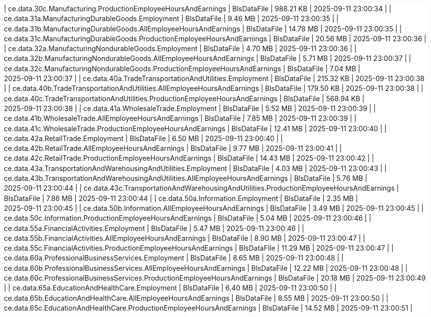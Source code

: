 | ce.data.30c.Manufacturing.ProductionEmployeeHoursAndEarnings | BlsDataFile | <span style='white-space: nowrap'>988.21 KB</span> | <span style='white-space: nowrap'>2025-09-11 23:00:34</span> |
| ce.data.31a.ManufacturingDurableGoods.Employment | BlsDataFile | <span style='white-space: nowrap'>9.46 MB</span> | <span style='white-space: nowrap'>2025-09-11 23:00:35</span> |
| ce.data.31b.ManufacturingDurableGoods.AllEmployeeHoursAndEarnings | BlsDataFile | <span style='white-space: nowrap'>14.78 MB</span> | <span style='white-space: nowrap'>2025-09-11 23:00:35</span> |
| ce.data.31c.ManufacturingDurableGoods.ProductionEmployeeHoursAndEarnings | BlsDataFile | <span style='white-space: nowrap'>20.56 MB</span> | <span style='white-space: nowrap'>2025-09-11 23:00:36</span> |
| ce.data.32a.ManufacturingNondurableGoods.Employment | BlsDataFile | <span style='white-space: nowrap'>4.70 MB</span> | <span style='white-space: nowrap'>2025-09-11 23:00:36</span> |
| ce.data.32b.ManufacturingNondurableGoods.AllEmployeeHoursAndEarnings | BlsDataFile | <span style='white-space: nowrap'>5.71 MB</span> | <span style='white-space: nowrap'>2025-09-11 23:00:37</span> |
| ce.data.32c.ManufacturingNondurableGoods.ProductionEmployeeHoursAndEarnings | BlsDataFile | <span style='white-space: nowrap'>7.04 MB</span> | <span style='white-space: nowrap'>2025-09-11 23:00:37</span> |
| ce.data.40a.TradeTransportationAndUtilities.Employment | BlsDataFile | <span style='white-space: nowrap'>215.32 KB</span> | <span style='white-space: nowrap'>2025-09-11 23:00:38</span> |
| ce.data.40b.TradeTransportationAndUtilities.AllEmployeeHoursAndEarnings | BlsDataFile | <span style='white-space: nowrap'>179.50 KB</span> | <span style='white-space: nowrap'>2025-09-11 23:00:38</span> |
| ce.data.40c.TradeTransportationAndUtilities.ProductionEmployeeHoursAndEarnings | BlsDataFile | <span style='white-space: nowrap'>568.94 KB</span> | <span style='white-space: nowrap'>2025-09-11 23:00:38</span> |
| ce.data.41a.WholesaleTrade.Employment | BlsDataFile | <span style='white-space: nowrap'>5.52 MB</span> | <span style='white-space: nowrap'>2025-09-11 23:00:39</span> |
| ce.data.41b.WholesaleTrade.AllEmployeeHoursAndEarnings | BlsDataFile | <span style='white-space: nowrap'>7.85 MB</span> | <span style='white-space: nowrap'>2025-09-11 23:00:39</span> |
| ce.data.41c.WholesaleTrade.ProductionEmployeeHoursAndEarnings | BlsDataFile | <span style='white-space: nowrap'>12.41 MB</span> | <span style='white-space: nowrap'>2025-09-11 23:00:40</span> |
| ce.data.42a.RetailTrade.Employment | BlsDataFile | <span style='white-space: nowrap'>6.50 MB</span> | <span style='white-space: nowrap'>2025-09-11 23:00:40</span> |
| ce.data.42b.RetailTrade.AllEmployeeHoursAndEarnings | BlsDataFile | <span style='white-space: nowrap'>9.77 MB</span> | <span style='white-space: nowrap'>2025-09-11 23:00:41</span> |
| ce.data.42c.RetailTrade.ProductionEmployeeHoursAndEarnings | BlsDataFile | <span style='white-space: nowrap'>14.43 MB</span> | <span style='white-space: nowrap'>2025-09-11 23:00:42</span> |
| ce.data.43a.TransportationAndWarehousingAndUtilities.Employment | BlsDataFile | <span style='white-space: nowrap'>4.03 MB</span> | <span style='white-space: nowrap'>2025-09-11 23:00:43</span> |
| ce.data.43b.TransportationAndWarehousingAndUtilities.AllEmployeeHoursAndEarnings | BlsDataFile | <span style='white-space: nowrap'>5.76 MB</span> | <span style='white-space: nowrap'>2025-09-11 23:00:44</span> |
| ce.data.43c.TransportationAndWarehousingAndUtilities.ProductionEmployeeHoursAndEarnings | BlsDataFile | <span style='white-space: nowrap'>7.86 MB</span> | <span style='white-space: nowrap'>2025-09-11 23:00:44</span> |
| ce.data.50a.Information.Employment | BlsDataFile | <span style='white-space: nowrap'>2.35 MB</span> | <span style='white-space: nowrap'>2025-09-11 23:00:45</span> |
| ce.data.50b.Information.AllEmployeeHoursAndEarnings | BlsDataFile | <span style='white-space: nowrap'>3.49 MB</span> | <span style='white-space: nowrap'>2025-09-11 23:00:45</span> |
| ce.data.50c.Information.ProductionEmployeeHoursAndEarnings | BlsDataFile | <span style='white-space: nowrap'>5.04 MB</span> | <span style='white-space: nowrap'>2025-09-11 23:00:46</span> |
| ce.data.55a.FinancialActivities.Employment | BlsDataFile | <span style='white-space: nowrap'>5.47 MB</span> | <span style='white-space: nowrap'>2025-09-11 23:00:46</span> |
| ce.data.55b.FinancialActivities.AllEmployeeHoursAndEarnings | BlsDataFile | <span style='white-space: nowrap'>8.90 MB</span> | <span style='white-space: nowrap'>2025-09-11 23:00:47</span> |
| ce.data.55c.FinancialActivities.ProductionEmployeeHoursAndEarnings | BlsDataFile | <span style='white-space: nowrap'>11.29 MB</span> | <span style='white-space: nowrap'>2025-09-11 23:00:47</span> |
| ce.data.60a.ProfessionalBusinessServices.Employment | BlsDataFile | <span style='white-space: nowrap'>8.65 MB</span> | <span style='white-space: nowrap'>2025-09-11 23:00:48</span> |
| ce.data.60b.ProfessionalBusinessServices.AllEmployeeHoursAndEarnings | BlsDataFile | <span style='white-space: nowrap'>12.22 MB</span> | <span style='white-space: nowrap'>2025-09-11 23:00:48</span> |
| ce.data.60c.ProfessionalBusinessServices.ProductionEmployeeHoursAndEarnings | BlsDataFile | <span style='white-space: nowrap'>20.18 MB</span> | <span style='white-space: nowrap'>2025-09-11 23:00:49</span> |
| ce.data.65a.EducationAndHealthCare.Employment | BlsDataFile | <span style='white-space: nowrap'>6.40 MB</span> | <span style='white-space: nowrap'>2025-09-11 23:00:50</span> |
| ce.data.65b.EducationAndHealthCare.AllEmployeeHoursAndEarnings | BlsDataFile | <span style='white-space: nowrap'>8.55 MB</span> | <span style='white-space: nowrap'>2025-09-11 23:00:50</span> |
| ce.data.65c.EducationAndHealthCare.ProductionEmployeeHoursAndEarnings | BlsDataFile | <span style='white-space: nowrap'>14.52 MB</span> | <span style='white-space: nowrap'>2025-09-11 23:00:51</span> |